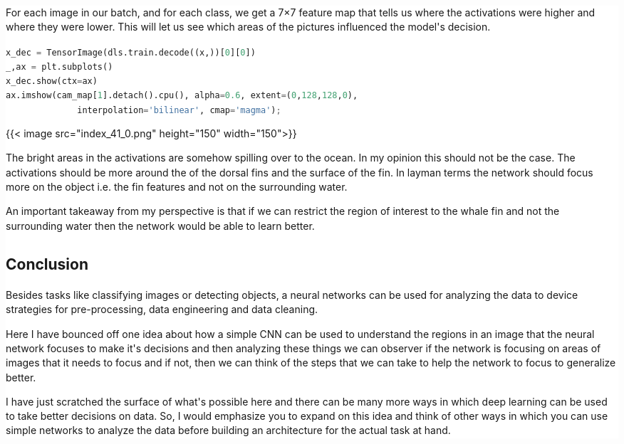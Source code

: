For each image in our batch, and for each class, we get a 7×7 feature map that tells us where the activations were higher and where they were lower. This will let us see which areas of the pictures influenced the model's decision.


```python
x_dec = TensorImage(dls.train.decode((x,))[0][0])
_,ax = plt.subplots()
x_dec.show(ctx=ax)
ax.imshow(cam_map[1].detach().cpu(), alpha=0.6, extent=(0,128,128,0),
              interpolation='bilinear', cmap='magma');
```


{{< image src="index_41_0.png" height="150" width="150">}}
    


The bright areas in the activations are somehow spilling over to the ocean. In my opinion this should not be the case. The activations should be more around the of the dorsal fins and the surface of the fin. In layman terms the network should focus more on the object i.e. the fin features and not on the surrounding water.

An important takeaway from my perspective is that if we can restrict the region of interest to the whale fin and not the surrounding water then the network would be able to learn better.

## Conclusion
Besides tasks like classifying images or detecting objects, a neural networks can be used for analyzing the data to device strategies for pre-processing, data engineering and data cleaning. 

Here I have bounced off one idea about how a simple CNN can be used to understand the regions in an image that the neural network focuses to make it's decisions and then analyzing these things we can observer if the network is focusing on areas of images that it needs to focus and if not, then we can think of the steps that we can take to help the network to focus to generalize better.

I have just scratched the surface of what's possible here and there can be many more ways in which deep learning can be used to take better decisions on data. So, I would emphasize you to expand on this idea and think of other ways in which you can use simple networks to analyze the data before building an architecture for the actual task at hand.
